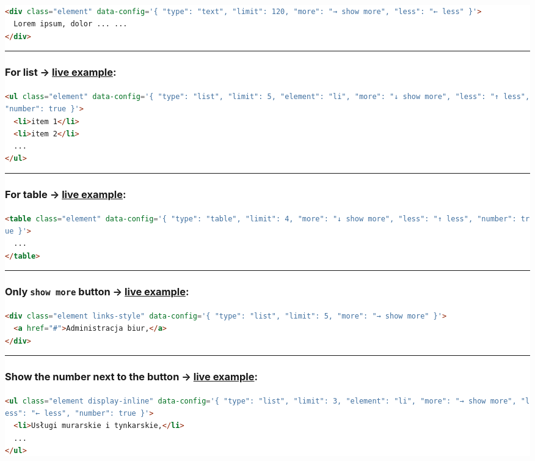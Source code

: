 ```html
<div class="element" data-config='{ "type": "text", "limit": 120, "more": "→ show more", "less": "← less" }'>
  Lorem ipsum, dolor ... ...
</div>
```

---

### For list → [live example](https://tomickigrzegorz.github.io/show-more#example-list):

```html
<ul class="element" data-config='{ "type": "list", "limit": 5, "element": "li", "more": "↓ show more", "less": "↑ less", "number": true }'>
  <li>item 1</li>
  <li>item 2</li>
  ...
</ul>
```

---

### For table → [live example](https://tomickigrzegorz.github.io/show-more#example-table):

```html
<table class="element" data-config='{ "type": "table", "limit": 4, "more": "↓ show more", "less": "↑ less", "number": true }'>
  ...
</table>
```

---

### Only `show more` button → [live example](https://tomickigrzegorz.github.io/show-more#example-onlyexpandable):

```html
<div class="element links-style" data-config='{ "type": "list", "limit": 5, "more": "→ show more" }'>
  <a href="#">Administracja biur,</a>
</div>
```

---

### Show the number next to the button → [live example](https://tomickigrzegorz.github.io/show-more#show-number):

```html
<ul class="element display-inline" data-config='{ "type": "list", "limit": 3, "element": "li", "more": "→ show more", "less": "← less", "number": true }'>
  <li>Usługi murarskie i tynkarskie,</li>
  ...
</ul>
```
